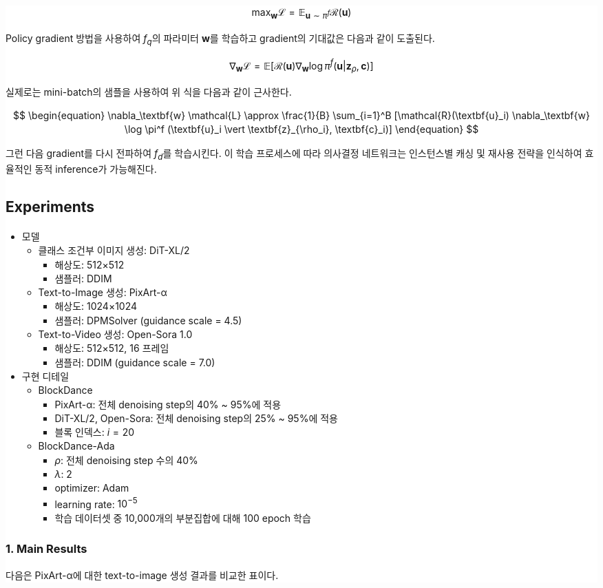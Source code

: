 $$
\begin{equation}
\max_\textbf{w} \mathcal{L} = \mathbb{E}_{\textbf{u} \sim \pi^f} \mathcal{R} (\textbf{u})
\end{equation}
$$

Policy gradient 방법을 사용하여 $f_q$의 파라미터 $\textbf{w}$를 학습하고 gradient의 기대값은 다음과 같이 도출된다.

$$
\begin{equation}
\nabla_\textbf{w} \mathcal{L} = \mathbb{E}[\mathcal{R}(\textbf{u}) \nabla_\textbf{w} \log \pi^f (\textbf{u} \vert \textbf{z}_\rho, \textbf{c})]
\end{equation}
$$

실제로는 mini-batch의 샘플을 사용하여 위 식을 다음과 같이 근사한다.

$$
\begin{equation}
\nabla_\textbf{w} \mathcal{L} \approx \frac{1}{B} \sum_{i=1}^B [\mathcal{R}(\textbf{u}_i) \nabla_\textbf{w} \log \pi^f (\textbf{u}_i \vert \textbf{z}_{\rho_i}, \textbf{c}_i)]
\end{equation}
$$

그런 다음 gradient를 다시 전파하여 $f_d$를 학습시킨다. 이 학습 프로세스에 따라 의사결정 네트워크는 인스턴스별 캐싱 및 재사용 전략을 인식하여 효율적인 동적 inference가 가능해진다.

## Experiments
- 모델
  - 클래스 조건부 이미지 생성: DiT-XL/2
    - 해상도: 512$\times$512
    - 샘플러: DDIM
  - Text-to-Image 생성: PixArt-α
    - 해상도: 1024$\times$1024
    - 샘플러: DPMSolver (guidance scale = 4.5)
  - Text-to-Video 생성: Open-Sora 1.0
    - 해상도: 512$\times$512, 16 프레임
    - 샘플러: DDIM (guidance scale = 7.0)
- 구현 디테일
  - BlockDance
    - PixArt-α: 전체 denoising step의 40% ~ 95%에 적용
    - DiT-XL/2, Open-Sora: 전체 denoising step의 25% ~ 95%에 적용
    - 블록 인덱스: $i = 20$
  - BlockDance-Ada
    - $\rho$: 전체 denoising step 수의 40%
    - $\lambda$: 2
    - optimizer: Adam
    - learning rate: $10^{-5}$
    - 학습 데이터셋 중 10,000개의 부분집합에 대해 100 epoch 학습

### 1. Main Results
다음은 PixArt-α에 대한 text-to-image 생성 결과를 비교한 표이다. 
